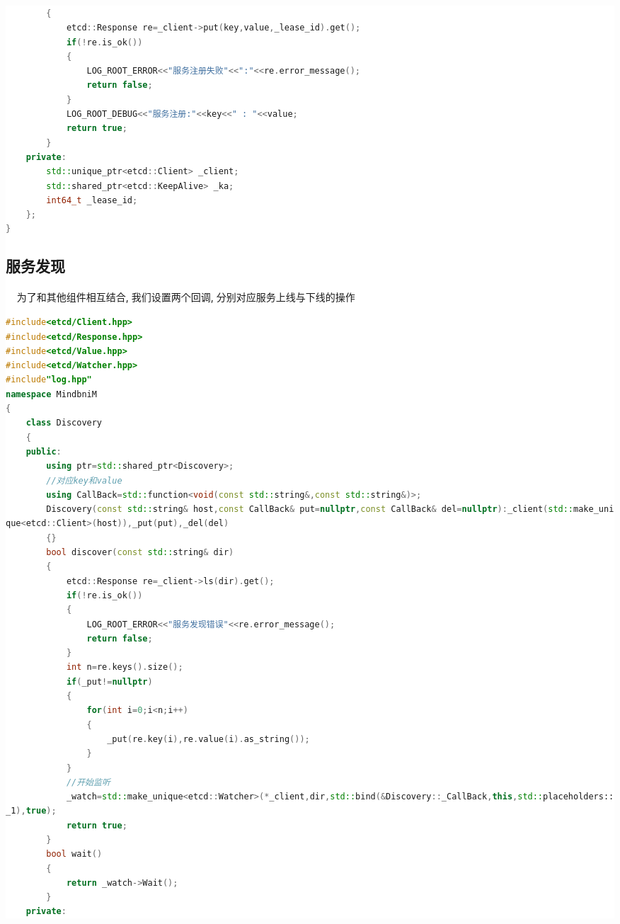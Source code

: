 ``` cpp
        {
            etcd::Response re=_client->put(key,value,_lease_id).get();
            if(!re.is_ok())
            {
                LOG_ROOT_ERROR<<"服务注册失败"<<":"<<re.error_message();
                return false;
            }
            LOG_ROOT_DEBUG<<"服务注册:"<<key<<" : "<<value;
            return true;
        }
    private:
        std::unique_ptr<etcd::Client> _client;
        std::shared_ptr<etcd::KeepAlive> _ka;
        int64_t _lease_id;
    };
}
```
## 服务发现
&nbsp;&nbsp;&nbsp;&nbsp;为了和其他组件相互结合, 我们设置两个回调, 分别对应服务上线与下线的操作
``` cpp
#include<etcd/Client.hpp>
#include<etcd/Response.hpp>
#include<etcd/Value.hpp>
#include<etcd/Watcher.hpp>
#include"log.hpp"
namespace MindbniM
{
    class Discovery
    {
    public:
        using ptr=std::shared_ptr<Discovery>;
        //对应key和value
        using CallBack=std::function<void(const std::string&,const std::string&)>;
        Discovery(const std::string& host,const CallBack& put=nullptr,const CallBack& del=nullptr):_client(std::make_unique<etcd::Client>(host)),_put(put),_del(del)
        {}
        bool discover(const std::string& dir)
        {
            etcd::Response re=_client->ls(dir).get();
            if(!re.is_ok())
            {
                LOG_ROOT_ERROR<<"服务发现错误"<<re.error_message();
                return false;
            }
            int n=re.keys().size();
            if(_put!=nullptr)
            {
                for(int i=0;i<n;i++)
                {
                    _put(re.key(i),re.value(i).as_string());
                }
            }
            //开始监听
            _watch=std::make_unique<etcd::Watcher>(*_client,dir,std::bind(&Discovery::_CallBack,this,std::placeholders::_1),true);
            return true;
        }
        bool wait()
        {
            return _watch->Wait();
        }
    private:
```